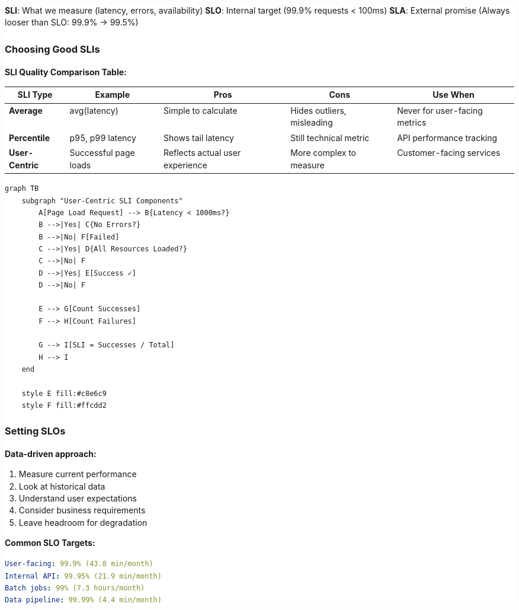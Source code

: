**SLI**: What we measure (latency, errors, availability)
**SLO**: Internal target (99.9% requests < 100ms)
**SLA**: External promise (Always looser than SLO: 99.9% → 99.5%)

### Choosing Good SLIs

**SLI Quality Comparison Table:**

| SLI Type | Example | Pros | Cons | Use When |
|----------|---------|------|------|----------|
| **Average** | avg(latency) | Simple to calculate | Hides outliers, misleading | Never for user-facing metrics |
| **Percentile** | p95, p99 latency | Shows tail latency | Still technical metric | API performance tracking |
| **User-Centric** | Successful page loads | Reflects actual user experience | More complex to measure | Customer-facing services |

```mermaid
graph TB
    subgraph "User-Centric SLI Components"
        A[Page Load Request] --> B{Latency < 1000ms?}
        B -->|Yes| C{No Errors?}
        B -->|No| F[Failed]
        C -->|Yes| D{All Resources Loaded?}
        C -->|No| F
        D -->|Yes| E[Success ✓]
        D -->|No| F
        
        E --> G[Count Successes]
        F --> H[Count Failures]
        
        G --> I[SLI = Successes / Total]
        H --> I
    end
    
    style E fill:#c8e6c9
    style F fill:#ffcdd2
```

### Setting SLOs

**Data-driven approach:**
1. Measure current performance
2. Look at historical data
3. Understand user expectations
4. Consider business requirements
5. Leave headroom for degradation

**Common SLO Targets:**
```yaml
User-facing: 99.9% (43.8 min/month)
Internal API: 99.95% (21.9 min/month)
Batch jobs: 99% (7.3 hours/month)
Data pipeline: 99.99% (4.4 min/month)
```
